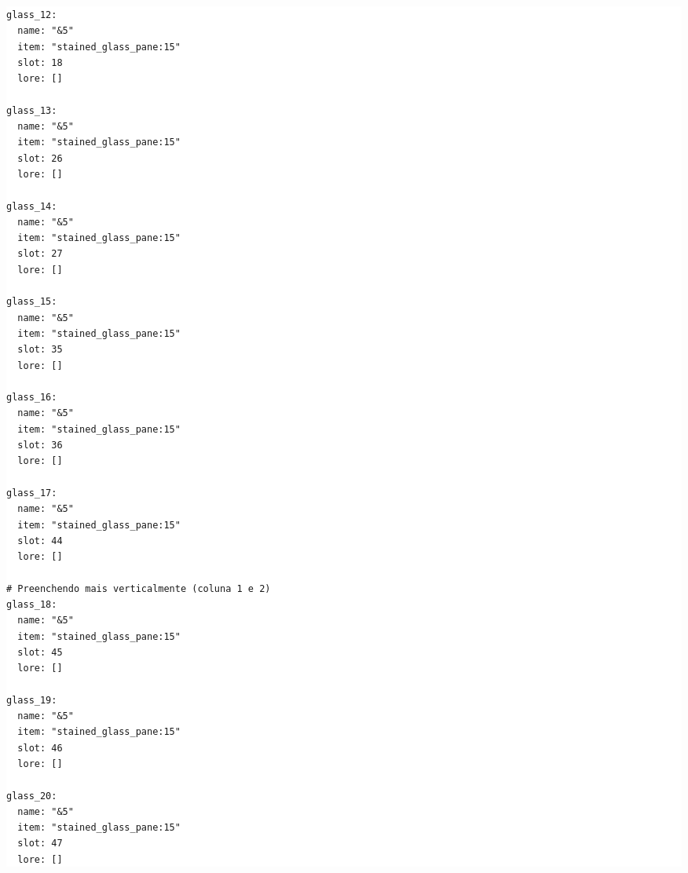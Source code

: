     glass_12:
      name: "&5"
      item: "stained_glass_pane:15"
      slot: 18
      lore: []

    glass_13:
      name: "&5"
      item: "stained_glass_pane:15"
      slot: 26
      lore: []

    glass_14:
      name: "&5"
      item: "stained_glass_pane:15"
      slot: 27
      lore: []

    glass_15:
      name: "&5"
      item: "stained_glass_pane:15"
      slot: 35
      lore: []

    glass_16:
      name: "&5"
      item: "stained_glass_pane:15"
      slot: 36
      lore: []

    glass_17:
      name: "&5"
      item: "stained_glass_pane:15"
      slot: 44
      lore: []

    # Preenchendo mais verticalmente (coluna 1 e 2)
    glass_18:
      name: "&5"
      item: "stained_glass_pane:15"
      slot: 45
      lore: []

    glass_19:
      name: "&5"
      item: "stained_glass_pane:15"
      slot: 46
      lore: []

    glass_20:
      name: "&5"
      item: "stained_glass_pane:15"
      slot: 47
      lore: []
